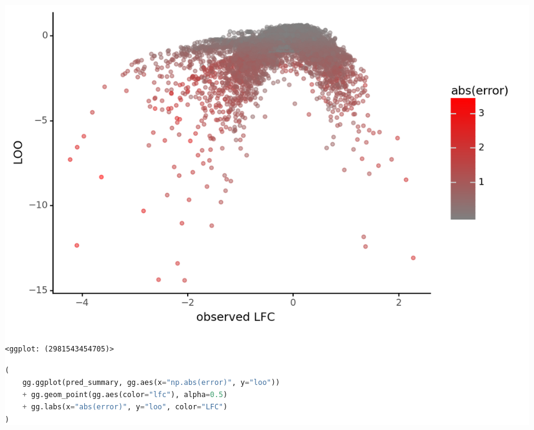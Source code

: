 ![png](speclet-three_SpecletThree-kras-debug_MCMC_files/speclet-three_SpecletThree-kras-debug_MCMC_28_0.png)

    <ggplot: (2981543454705)>

```python
(
    gg.ggplot(pred_summary, gg.aes(x="np.abs(error)", y="loo"))
    + gg.geom_point(gg.aes(color="lfc"), alpha=0.5)
    + gg.labs(x="abs(error)", y="loo", color="LFC")
)
```
